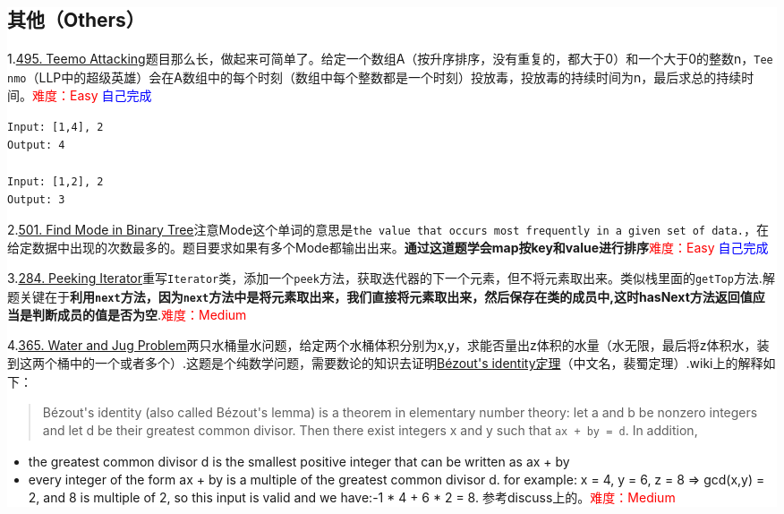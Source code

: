 ## 其他（Others）

1.[495. Teemo Attacking](https://leetcode.com/contest/leetcode-weekly-contest-17/problems/teemo-attacking/)题目那么长，做起来可简单了。给定一个数组A（按升序排序，没有重复的，都大于0）和一个大于0的整数n，`Teenmo`（LLP中的超级英雄）会在A数组中的每个时刻（数组中每个整数都是一个时刻）投放毒，投放毒的持续时间为n，最后求总的持续时间。<font color="red">难度：Easy</font>  <font color="blue">自己完成</font>

```
Input: [1,4], 2
Output: 4

Input: [1,2], 2
Output: 3
```

2.[501. Find Mode in Binary Tree](https://leetcode.com/contest/leetcode-weekly-contest-17/problems/find-mode-in-binary-tree/)注意Mode这个单词的意思是`the value that occurs most frequently in a given set of data.`，在给定数据中出现的次数最多的。题目要求如果有多个Mode都输出出来。**通过这道题学会map按key和value进行排序**<font color="red">难度：Easy</font>  <font color="blue">自己完成</font>

3.[284. Peeking Iterator](https://leetcode.com/problems/peeking-iterator/)重写`Iterator`类，添加一个`peek`方法，获取迭代器的下一个元素，但不将元素取出来。类似栈里面的`getTop`方法.解题关键在于**利用`next`方法，因为`next`方法中是将元素取出来，我们直接将元素取出来，然后保存在类的成员中,这时hasNext方法返回值应当是判断成员的值是否为空**.<font color="red">难度：Medium</font>

4.[365. Water and Jug Problem](https://leetcode.com/problems/water-and-jug-problem/)两只水桶量水问题，给定两个水桶体积分别为x,y，求能否量出z体积的水量（水无限，最后将z体积水，装到这两个桶中的一个或者多个）.这题是个纯数学问题，需要数论的知识去证明[Bézout's identity定理](https://en.wikipedia.org/wiki/B%C3%A9zout%27s_identity)（中文名，裴蜀定理）.wiki上的解释如下：

> Bézout's identity (also called Bézout's lemma) is a theorem in elementary number theory: let a and b be nonzero integers and let d be their greatest common divisor. Then there exist integers x and y such that `ax + by = d`. In addition,
- the greatest common divisor d is the smallest positive integer that can be written as ax + by
- every integer of the form ax + by is a multiple of the greatest common divisor d.
for example:  x = 4, y = 6, z = 8 => gcd(x,y) = 2, and 8 is multiple of 2, so this input is valid and we have:-1 * 4 + 6 * 2 = 8.
参考discuss上的。<font color="red">难度：Medium</font>